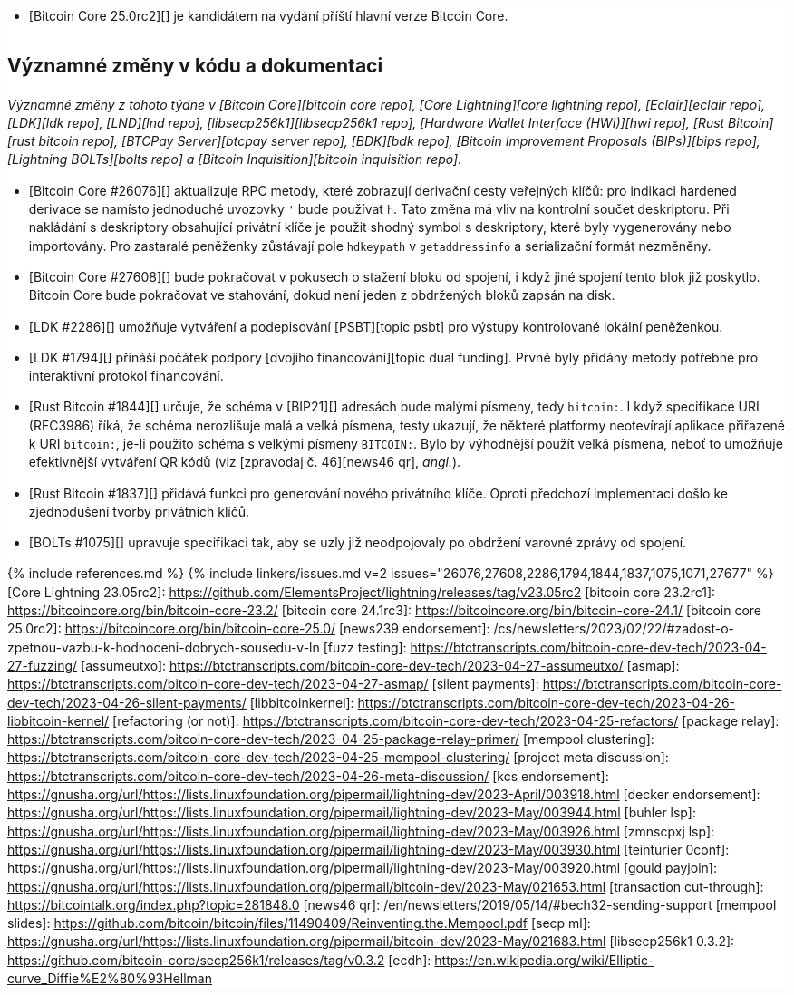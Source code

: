 - [Bitcoin Core 25.0rc2][] je kandidátem na vydání příští hlavní verze
  Bitcoin Core.

## Významné změny v kódu a dokumentaci

*Významné změny z tohoto týdne v [Bitcoin Core][bitcoin core repo], [Core
Lightning][core lightning repo], [Eclair][eclair repo], [LDK][ldk repo],
[LND][lnd repo], [libsecp256k1][libsecp256k1 repo], [Hardware Wallet
Interface (HWI)][hwi repo], [Rust Bitcoin][rust bitcoin repo], [BTCPay
Server][btcpay server repo], [BDK][bdk repo], [Bitcoin Improvement
Proposals (BIPs)][bips repo], [Lightning BOLTs][bolts repo] a
[Bitcoin Inquisition][bitcoin inquisition repo].*

- [Bitcoin Core #26076][] aktualizuje RPC metody, které zobrazují derivační
  cesty veřejných klíčů: pro indikaci hardened derivace se namísto jednoduché
  uvozovky `'` bude používat `h`. Tato změna má vliv na kontrolní součet
  deskriptoru. Při nakládání s deskriptory obsahující privátní klíče je
  použit shodný symbol s deskriptory, které byly vygenerovány nebo importovány.
  Pro zastaralé peněženky zůstávají pole `hdkeypath` v `getaddressinfo` a
  serializační formát nezměněny.

- [Bitcoin Core #27608][] bude pokračovat v pokusech o stažení bloku od spojení,
  i když jiné spojení tento blok již poskytlo. Bitcoin Core bude pokračovat
  ve stahování, dokud není jeden z obdržených bloků zapsán na disk.

- [LDK #2286][] umožňuje vytváření a podepisování [PSBT][topic psbt] pro
  výstupy kontrolované lokální peněženkou.

- [LDK #1794][] přináší počátek podpory [dvojího financování][topic dual
  funding]. Prvně byly přidány metody potřebné pro interaktivní protokol financování.

- [Rust Bitcoin #1844][] určuje, že schéma v [BIP21][] adresách bude malými písmeny,
  tedy `bitcoin:`. I když specifikace URI (RFC3986) říká, že schéma nerozlišuje
  malá a velká písmena, testy ukazují, že některé platformy neotevírají aplikace
  přiřazené k URI `bitcoin:`, je-li použito schéma s velkými písmeny `BITCOIN:`.
  Bylo by výhodnější použít velká písmena, neboť to umožňuje efektivnější
  vytváření QR kódů (viz [zpravodaj č. 46][news46 qr], *angl.*).

- [Rust Bitcoin #1837][] přidává funkci pro generování nového privátního klíče.
  Oproti předchozí implementaci došlo ke zjednodušení tvorby privátních klíčů.

- [BOLTs #1075][] upravuje specifikaci tak, aby se uzly již neodpojovaly po obdržení
  varovné zprávy od spojení.

{% include references.md %}
{% include linkers/issues.md v=2 issues="26076,27608,2286,1794,1844,1837,1075,1071,27677" %}
[Core Lightning 23.05rc2]: https://github.com/ElementsProject/lightning/releases/tag/v23.05rc2
[bitcoin core 23.2rc1]: https://bitcoincore.org/bin/bitcoin-core-23.2/
[bitcoin core 24.1rc3]: https://bitcoincore.org/bin/bitcoin-core-24.1/
[bitcoin core 25.0rc2]: https://bitcoincore.org/bin/bitcoin-core-25.0/
[news239 endorsement]: /cs/newsletters/2023/02/22/#zadost-o-zpetnou-vazbu-k-hodnoceni-dobrych-sousedu-v-ln
[fuzz testing]: https://btctranscripts.com/bitcoin-core-dev-tech/2023-04-27-fuzzing/
[assumeutxo]: https://btctranscripts.com/bitcoin-core-dev-tech/2023-04-27-assumeutxo/
[asmap]: https://btctranscripts.com/bitcoin-core-dev-tech/2023-04-27-asmap/
[silent payments]: https://btctranscripts.com/bitcoin-core-dev-tech/2023-04-26-silent-payments/
[libbitcoinkernel]: https://btctranscripts.com/bitcoin-core-dev-tech/2023-04-26-libbitcoin-kernel/
[refactoring (or not)]: https://btctranscripts.com/bitcoin-core-dev-tech/2023-04-25-refactors/
[package relay]: https://btctranscripts.com/bitcoin-core-dev-tech/2023-04-25-package-relay-primer/
[mempool clustering]: https://btctranscripts.com/bitcoin-core-dev-tech/2023-04-25-mempool-clustering/
[project meta discussion]: https://btctranscripts.com/bitcoin-core-dev-tech/2023-04-26-meta-discussion/
[kcs endorsement]: https://gnusha.org/url/https://lists.linuxfoundation.org/pipermail/lightning-dev/2023-April/003918.html
[decker endorsement]: https://gnusha.org/url/https://lists.linuxfoundation.org/pipermail/lightning-dev/2023-May/003944.html
[buhler lsp]: https://gnusha.org/url/https://lists.linuxfoundation.org/pipermail/lightning-dev/2023-May/003926.html
[zmnscpxj lsp]: https://gnusha.org/url/https://lists.linuxfoundation.org/pipermail/lightning-dev/2023-May/003930.html
[teinturier 0conf]: https://gnusha.org/url/https://lists.linuxfoundation.org/pipermail/lightning-dev/2023-May/003920.html
[gould payjoin]: https://gnusha.org/url/https://lists.linuxfoundation.org/pipermail/bitcoin-dev/2023-May/021653.html
[transaction cut-through]: https://bitcointalk.org/index.php?topic=281848.0
[news46 qr]: /en/newsletters/2019/05/14/#bech32-sending-support
[mempool slides]: https://github.com/bitcoin/bitcoin/files/11490409/Reinventing.the.Mempool.pdf
[secp ml]: https://gnusha.org/url/https://lists.linuxfoundation.org/pipermail/bitcoin-dev/2023-May/021683.html
[libsecp256k1 0.3.2]: https://github.com/bitcoin-core/secp256k1/releases/tag/v0.3.2
[ecdh]: https://en.wikipedia.org/wiki/Elliptic-curve_Diffie%E2%80%93Hellman
